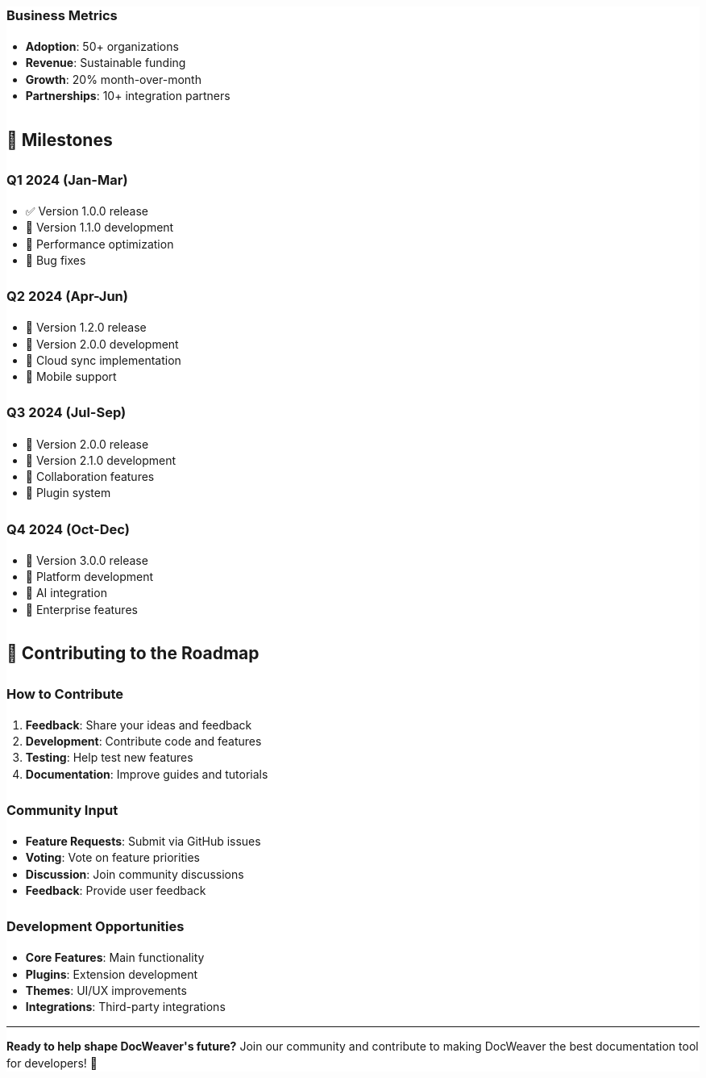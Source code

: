 ### Business Metrics
- **Adoption**: 50+ organizations
- **Revenue**: Sustainable funding
- **Growth**: 20% month-over-month
- **Partnerships**: 10+ integration partners

## 🎯 Milestones

### Q1 2024 (Jan-Mar)
- ✅ Version 1.0.0 release
- 🔄 Version 1.1.0 development
- 🔄 Performance optimization
- 🔄 Bug fixes

### Q2 2024 (Apr-Jun)
- 🔄 Version 1.2.0 release
- 🔄 Version 2.0.0 development
- 🔄 Cloud sync implementation
- 🔄 Mobile support

### Q3 2024 (Jul-Sep)
- 🔄 Version 2.0.0 release
- 🔄 Version 2.1.0 development
- 🔄 Collaboration features
- 🔄 Plugin system

### Q4 2024 (Oct-Dec)
- 🔄 Version 3.0.0 release
- 🔄 Platform development
- 🔄 AI integration
- 🔄 Enterprise features

## 🤝 Contributing to the Roadmap

### How to Contribute
1. **Feedback**: Share your ideas and feedback
2. **Development**: Contribute code and features
3. **Testing**: Help test new features
4. **Documentation**: Improve guides and tutorials

### Community Input
- **Feature Requests**: Submit via GitHub issues
- **Voting**: Vote on feature priorities
- **Discussion**: Join community discussions
- **Feedback**: Provide user feedback

### Development Opportunities
- **Core Features**: Main functionality
- **Plugins**: Extension development
- **Themes**: UI/UX improvements
- **Integrations**: Third-party integrations

---

**Ready to help shape DocWeaver's future?** Join our community and contribute to making DocWeaver the best documentation tool for developers! 🚀
